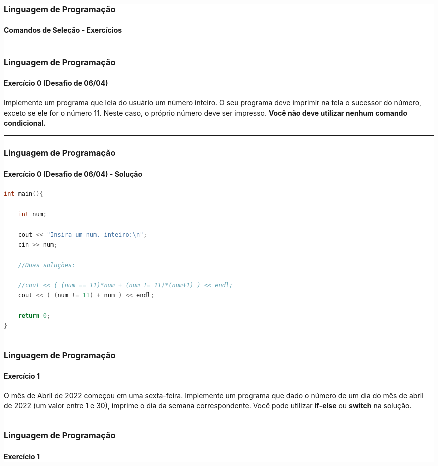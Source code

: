 ### Linguagem de Programação
#### Comandos de Seleção - Exercícios
---

### Linguagem de Programação
#### Exercício 0 (Desafio de 06/04)

Implemente um programa que leia do usuário um número inteiro.
O seu programa deve imprimir na tela o sucessor do número,
exceto se ele for o número 11. Neste caso, o próprio número
deve ser impresso.
**Você não deve utilizar nenhum comando condicional.**

---

### Linguagem de Programação
#### Exercício 0 (Desafio de 06/04) - Solução

```C++
int main(){

    int num;

    cout << "Insira um num. inteiro:\n";
    cin >> num;

    //Duas soluções:
    
    //cout << ( (num == 11)*num + (num != 11)*(num+1) ) << endl;
    cout << ( (num != 11) + num ) << endl;

    return 0;
}
```

---

### Linguagem de Programação
#### Exercício 1

O mês de Abril de 2022 começou em uma sexta-feira.
Implemente um programa que dado o número de um dia
do mês de abril de 2022 (um valor entre 1 e 30),
imprime o dia da semana correspondente. Você
pode utilizar **if-else** ou **switch** na solução.

---

### Linguagem de Programação
#### Exercício 1
